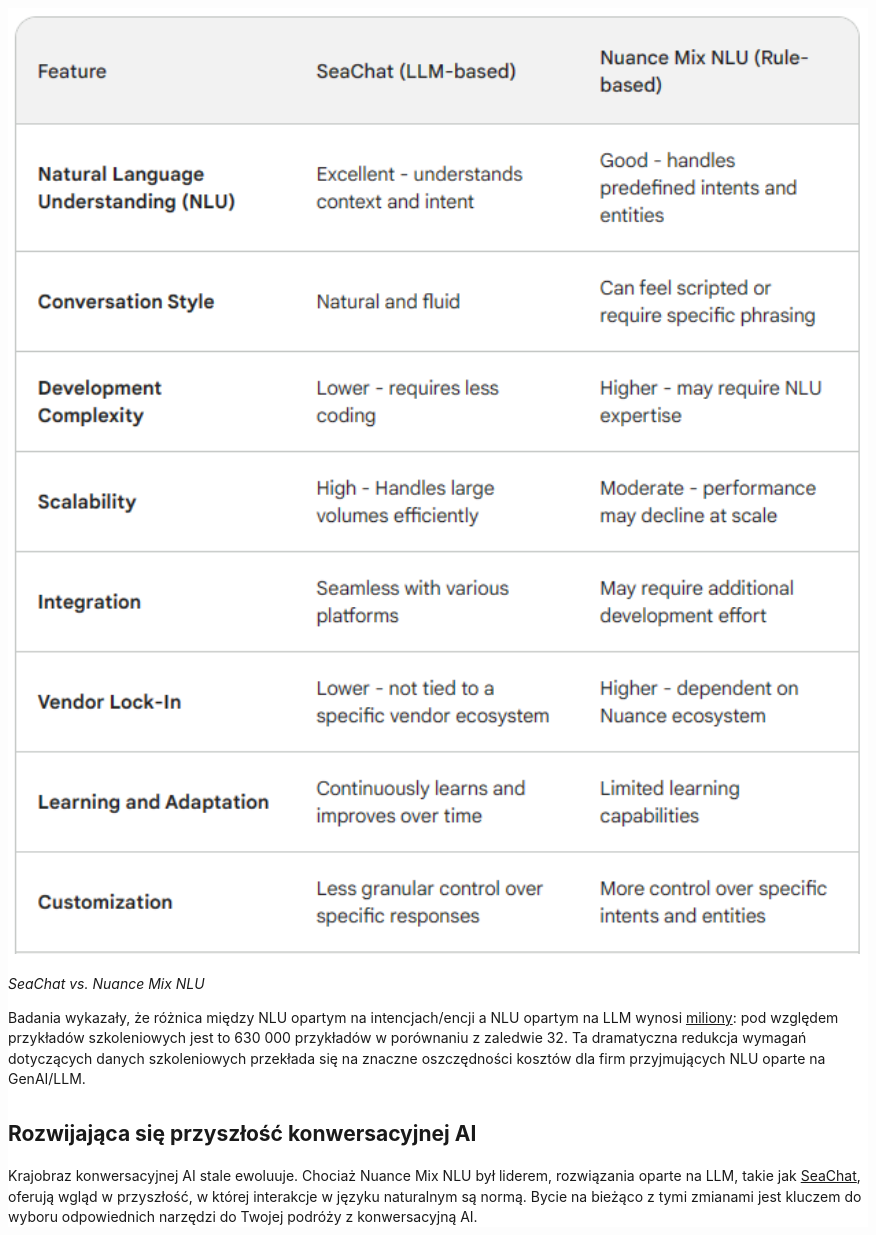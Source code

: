 <img height="100%" width="100%" src="/images/blog/79-SeaChat-vs-Nuance-Mix-NLU/79-SeaChat-vs-Nuance-Mix-NLU.png"  alt="SeaChat vs. SAP Conversational AI">

*SeaChat vs. Nuance Mix NLU*
</center>

Badania wykazały, że różnica między NLU opartym na intencjach/encji a NLU opartym na LLM wynosi [miliony](https://seasalt.ai/blog/73-intent-entity-based-nlu-vs-genai-llm-based-nlu/?utm_source=blog): pod względem przykładów szkoleniowych jest to 630 000 przykładów w porównaniu z zaledwie 32. Ta dramatyczna redukcja wymagań dotyczących danych szkoleniowych przekłada się na znaczne oszczędności kosztów dla firm przyjmujących NLU oparte na GenAI/LLM.

## Rozwijająca się przyszłość konwersacyjnej AI
Krajobraz konwersacyjnej AI stale ewoluuje. Chociaż Nuance Mix NLU był liderem, rozwiązania oparte na LLM, takie jak [SeaChat](https://chat.seasalt.ai/?utm_source=blog), oferują wgląd w przyszłość, w której interakcje w języku naturalnym są normą. Bycie na bieżąco z tymi zmianami jest kluczem do wyboru odpowiednich narzędzi do Twojej podróży z konwersacyjną AI.

